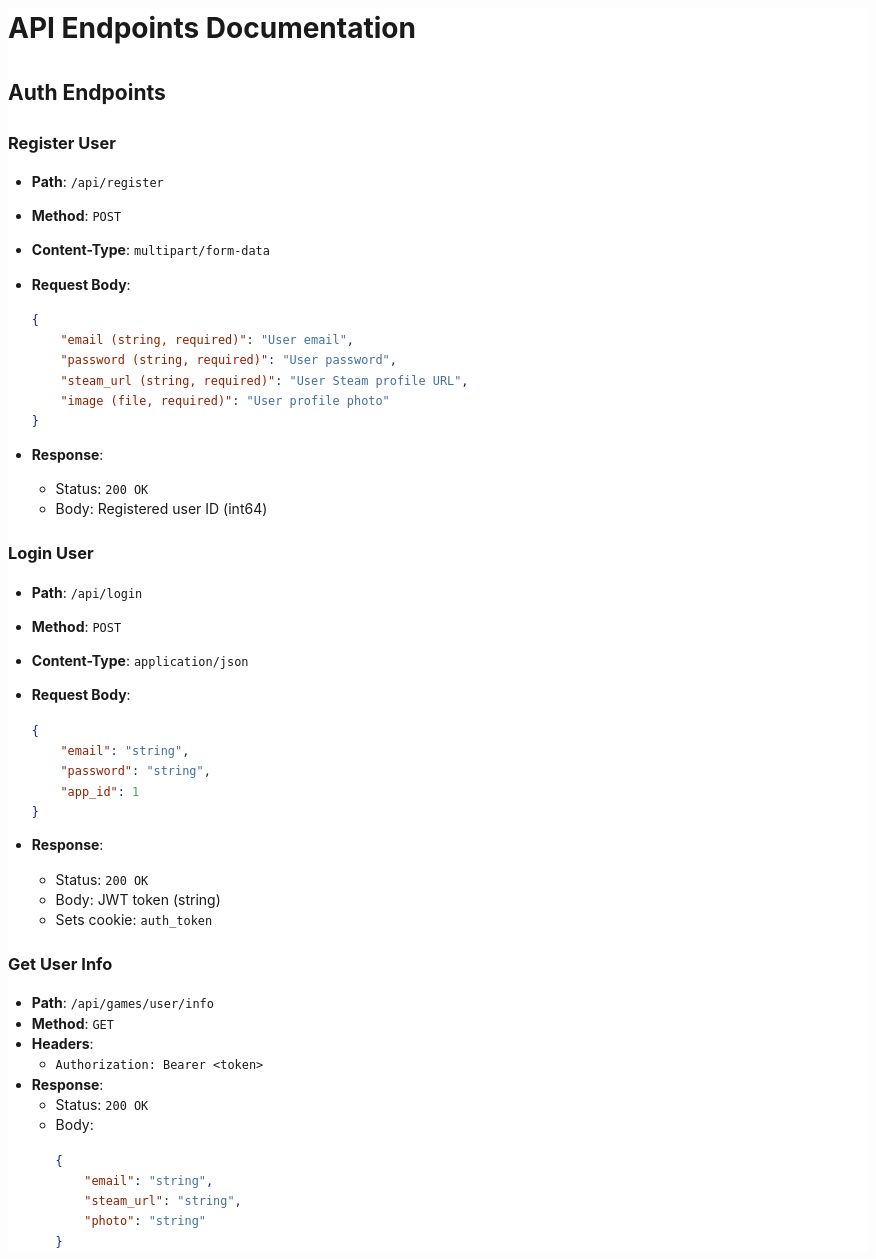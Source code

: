 # API Endpoints Documentation

## Auth Endpoints

### Register User

-   **Path**: `/api/register`
-   **Method**: `POST`
-   **Content-Type**: `multipart/form-data`
-   **Request Body**:

    ```json
    {
        "email (string, required)": "User email",
        "password (string, required)": "User password",
        "steam_url (string, required)": "User Steam profile URL",
        "image (file, required)": "User profile photo"
    }
    ```

-   **Response**:
    -   Status: `200 OK`
    -   Body: Registered user ID (int64)

### Login User

-   **Path**: `/api/login`
-   **Method**: `POST`
-   **Content-Type**: `application/json`
-   **Request Body**:

    ```json
    {
        "email": "string",
        "password": "string",
        "app_id": 1
    }
    ```

-   **Response**:
    -   Status: `200 OK`
    -   Body: JWT token (string)
    -   Sets cookie: `auth_token`

### Get User Info

-   **Path**: `/api/games/user/info`
-   **Method**: `GET`
-   **Headers**:
    -   `Authorization: Bearer <token>`
-   **Response**:
    -   Status: `200 OK`
    -   Body:
        ```json
        {
            "email": "string",
            "steam_url": "string",
            "photo": "string"
        }
        ```
